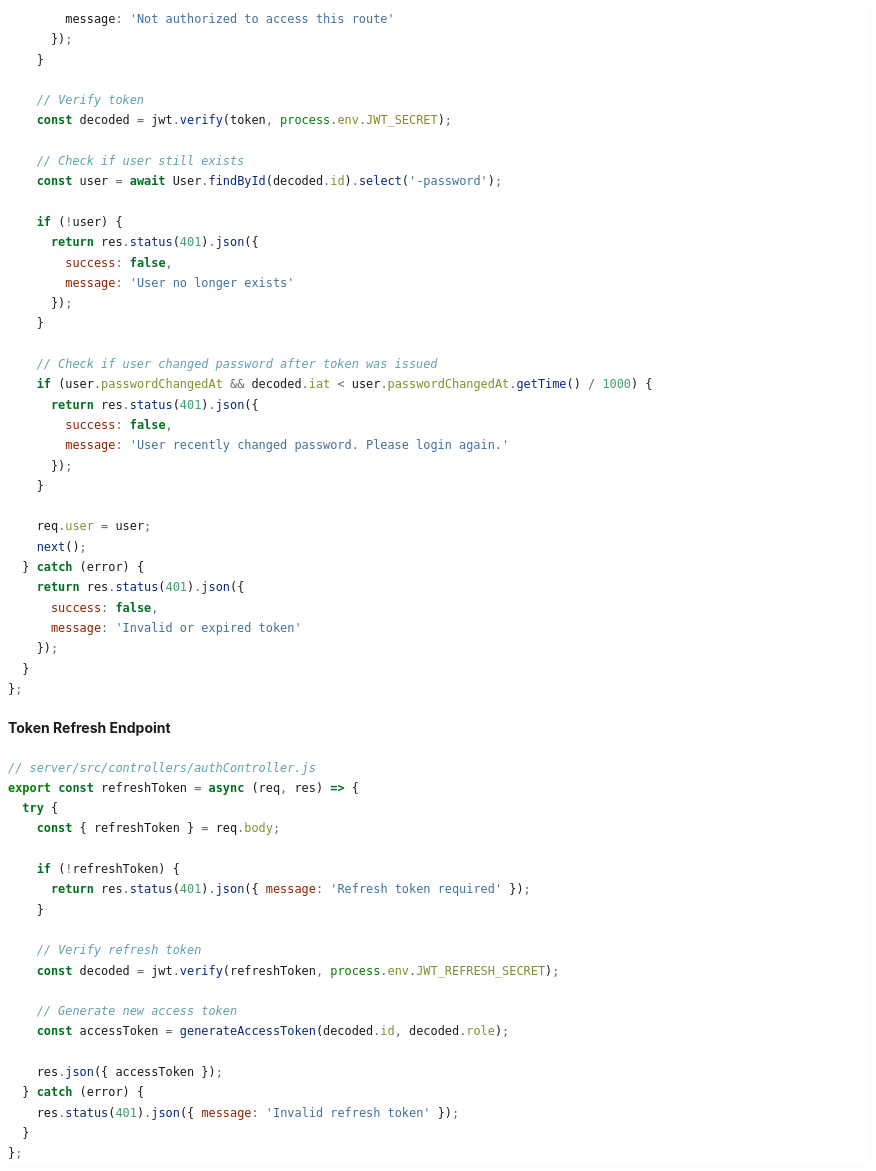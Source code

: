 ```javascript
        message: 'Not authorized to access this route' 
      });
    }

    // Verify token
    const decoded = jwt.verify(token, process.env.JWT_SECRET);

    // Check if user still exists
    const user = await User.findById(decoded.id).select('-password');
    
    if (!user) {
      return res.status(401).json({ 
        success: false, 
        message: 'User no longer exists' 
      });
    }

    // Check if user changed password after token was issued
    if (user.passwordChangedAt && decoded.iat < user.passwordChangedAt.getTime() / 1000) {
      return res.status(401).json({ 
        success: false, 
        message: 'User recently changed password. Please login again.' 
      });
    }

    req.user = user;
    next();
  } catch (error) {
    return res.status(401).json({ 
      success: false, 
      message: 'Invalid or expired token' 
    });
  }
};
```

#### Token Refresh Endpoint
```javascript
// server/src/controllers/authController.js
export const refreshToken = async (req, res) => {
  try {
    const { refreshToken } = req.body;

    if (!refreshToken) {
      return res.status(401).json({ message: 'Refresh token required' });
    }

    // Verify refresh token
    const decoded = jwt.verify(refreshToken, process.env.JWT_REFRESH_SECRET);

    // Generate new access token
    const accessToken = generateAccessToken(decoded.id, decoded.role);

    res.json({ accessToken });
  } catch (error) {
    res.status(401).json({ message: 'Invalid refresh token' });
  }
};
```
